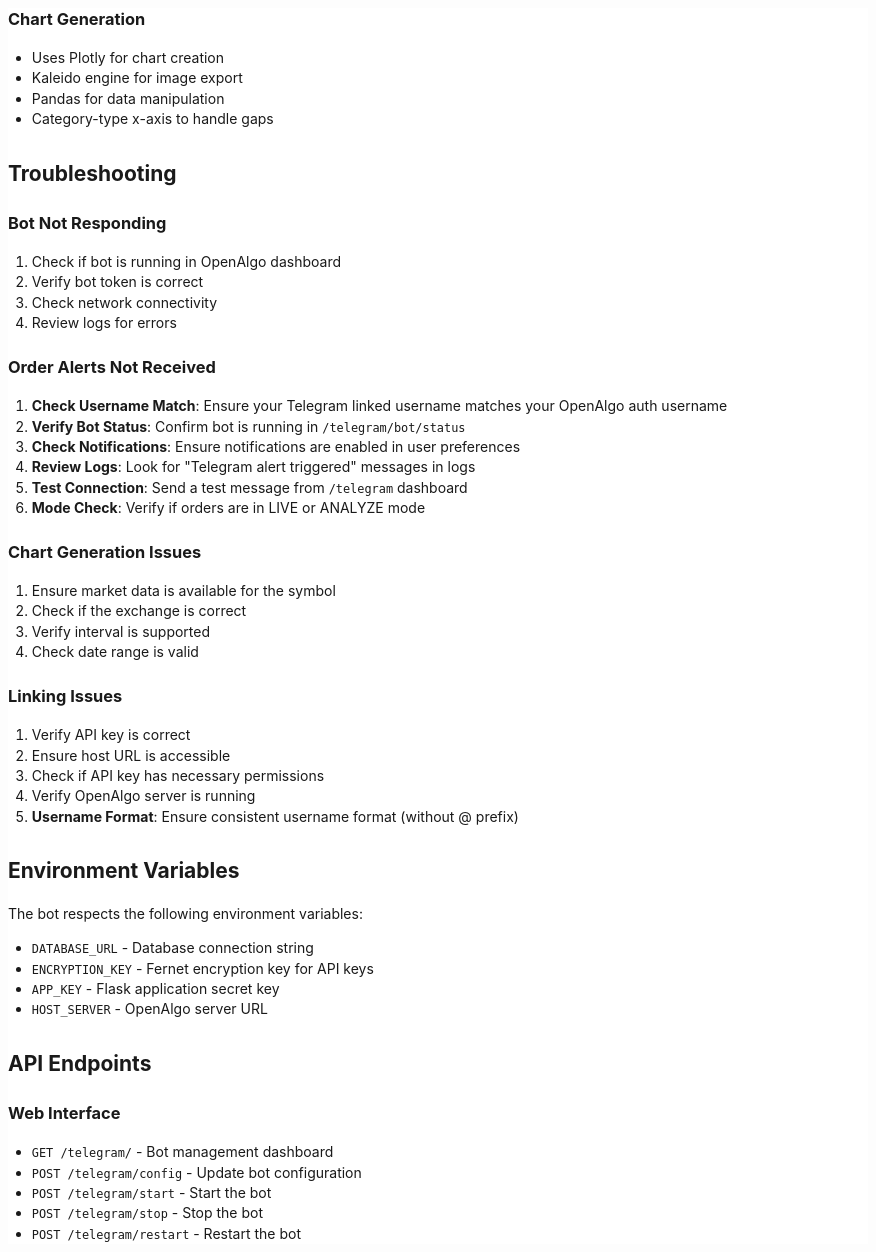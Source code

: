 ### Chart Generation
- Uses Plotly for chart creation
- Kaleido engine for image export
- Pandas for data manipulation
- Category-type x-axis to handle gaps

## Troubleshooting

### Bot Not Responding
1. Check if bot is running in OpenAlgo dashboard
2. Verify bot token is correct
3. Check network connectivity
4. Review logs for errors

### Order Alerts Not Received
1. **Check Username Match**: Ensure your Telegram linked username matches your OpenAlgo auth username
2. **Verify Bot Status**: Confirm bot is running in `/telegram/bot/status`
3. **Check Notifications**: Ensure notifications are enabled in user preferences
4. **Review Logs**: Look for "Telegram alert triggered" messages in logs
5. **Test Connection**: Send a test message from `/telegram` dashboard
6. **Mode Check**: Verify if orders are in LIVE or ANALYZE mode

### Chart Generation Issues
1. Ensure market data is available for the symbol
2. Check if the exchange is correct
3. Verify interval is supported
4. Check date range is valid

### Linking Issues
1. Verify API key is correct
2. Ensure host URL is accessible
3. Check if API key has necessary permissions
4. Verify OpenAlgo server is running
5. **Username Format**: Ensure consistent username format (without @ prefix)

## Environment Variables

The bot respects the following environment variables:

- `DATABASE_URL` - Database connection string
- `ENCRYPTION_KEY` - Fernet encryption key for API keys
- `APP_KEY` - Flask application secret key
- `HOST_SERVER` - OpenAlgo server URL

## API Endpoints

### Web Interface
- `GET /telegram/` - Bot management dashboard
- `POST /telegram/config` - Update bot configuration
- `POST /telegram/start` - Start the bot
- `POST /telegram/stop` - Stop the bot
- `POST /telegram/restart` - Restart the bot
